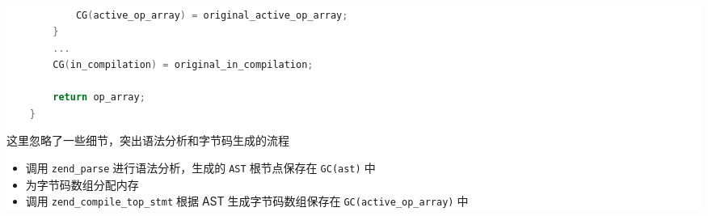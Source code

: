 ```c
            CG(active_op_array) = original_active_op_array;
        }
        ...
        CG(in_compilation) = original_in_compilation;
    
        return op_array;
    }
```

这里忽略了一些细节，突出语法分析和字节码生成的流程

* 调用 `zend_parse` 进行语法分析，生成的 `AST` 根节点保存在 `GC(ast)` 中
* 为字节码数组分配内存
* 调用 `zend_compile_top_stmt` 根据 AST 生成字节码数组保存在 `GC(active_op_array)` 中
